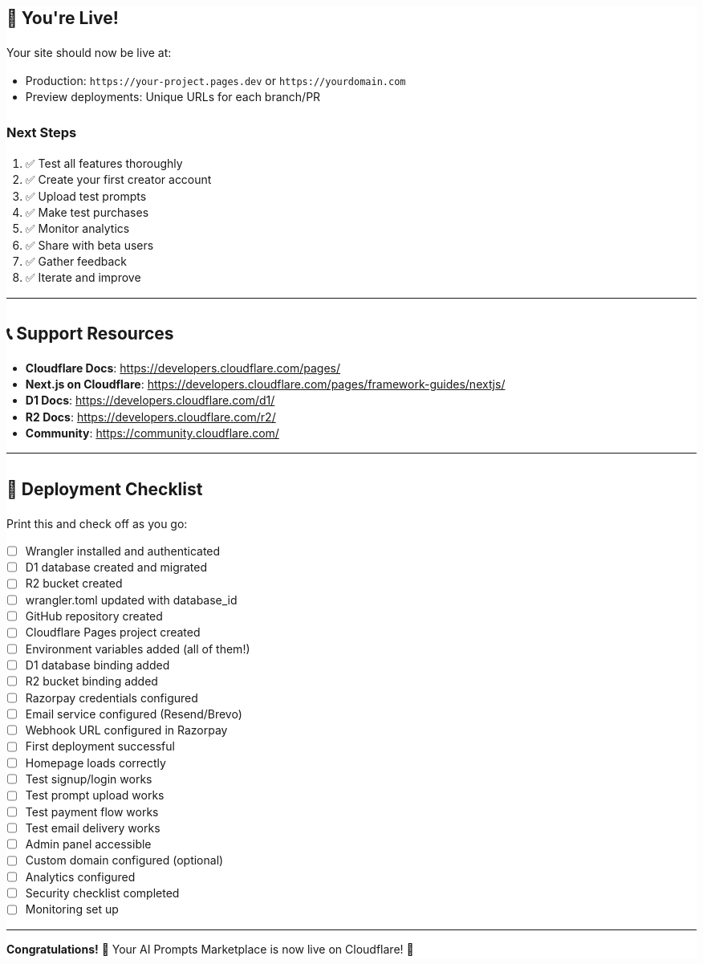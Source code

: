 
## 🎉 You're Live!

Your site should now be live at:
- Production: `https://your-project.pages.dev` or `https://yourdomain.com`
- Preview deployments: Unique URLs for each branch/PR

### Next Steps

1. ✅ Test all features thoroughly
2. ✅ Create your first creator account
3. ✅ Upload test prompts
4. ✅ Make test purchases
5. ✅ Monitor analytics
6. ✅ Share with beta users
7. ✅ Gather feedback
8. ✅ Iterate and improve

---

## 📞 Support Resources

- **Cloudflare Docs**: https://developers.cloudflare.com/pages/
- **Next.js on Cloudflare**: https://developers.cloudflare.com/pages/framework-guides/nextjs/
- **D1 Docs**: https://developers.cloudflare.com/d1/
- **R2 Docs**: https://developers.cloudflare.com/r2/
- **Community**: https://community.cloudflare.com/

---

## 🚀 Deployment Checklist

Print this and check off as you go:

- [ ] Wrangler installed and authenticated
- [ ] D1 database created and migrated
- [ ] R2 bucket created
- [ ] wrangler.toml updated with database_id
- [ ] GitHub repository created
- [ ] Cloudflare Pages project created
- [ ] Environment variables added (all of them!)
- [ ] D1 database binding added
- [ ] R2 bucket binding added
- [ ] Razorpay credentials configured
- [ ] Email service configured (Resend/Brevo)
- [ ] Webhook URL configured in Razorpay
- [ ] First deployment successful
- [ ] Homepage loads correctly
- [ ] Test signup/login works
- [ ] Test prompt upload works
- [ ] Test payment flow works
- [ ] Test email delivery works
- [ ] Admin panel accessible
- [ ] Custom domain configured (optional)
- [ ] Analytics configured
- [ ] Security checklist completed
- [ ] Monitoring set up

---

**Congratulations!** 🎉 Your AI Prompts Marketplace is now live on Cloudflare! 🚀
